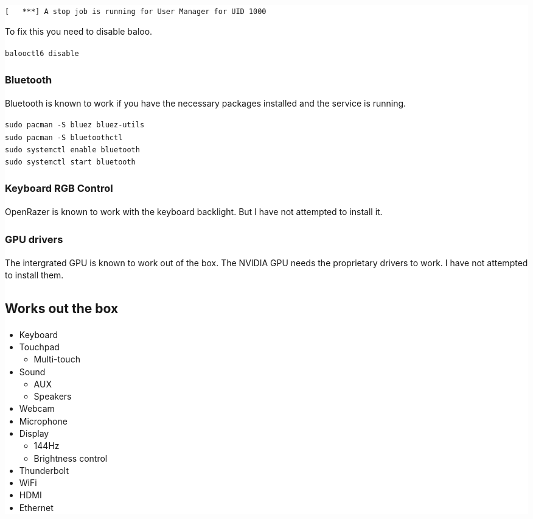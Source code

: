 ```
[   ***] A stop job is running for User Manager for UID 1000
```

To fix this you need to disable baloo.

```
balooctl6 disable
```

### Bluetooth

Bluetooth is known to work if you have the necessary packages installed and the service is running.

```
sudo pacman -S bluez bluez-utils
sudo pacman -S bluetoothctl
sudo systemctl enable bluetooth
sudo systemctl start bluetooth
```

### Keyboard RGB Control

OpenRazer is known to work with the keyboard backlight. But I have not attempted to install it.

### GPU drivers

The intergrated GPU is known to work out of the box. The NVIDIA GPU needs the proprietary drivers to work. I have not attempted to install them.

## Works out the box

- Keyboard
- Touchpad
    - Multi-touch
- Sound
    - AUX
    - Speakers
- Webcam
- Microphone
- Display
    - 144Hz
    - Brightness control
- Thunderbolt
- WiFi
- HDMI
- Ethernet

